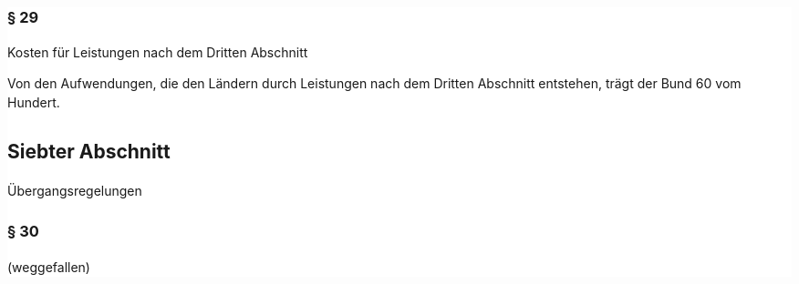 </div>

</div>

</div>

<span id="BJNR131400994BJNE003901310.html"></span>

### § 29  
Kosten für Leistungen nach dem Dritten Abschnitt

<div>

<div class="jnhtml">

<div>

<div class="jurAbsatz">

Von den Aufwendungen, die den Ländern durch Leistungen nach dem Dritten
Abschnitt entstehen, trägt der Bund 60 vom Hundert.

</div>

</div>

</div>

</div>

<span id="BJNR131400994BJNG001101310.html"></span>

## Siebter Abschnitt  
Übergangsregelungen

<span id="BJNR131400994BJNE004001310.html"></span>

### § 30  

<div>

<div class="jnhtml">

<div>

<div class="jurAbsatz">

(weggefallen)

</div>

</div>

</div>

</div>
